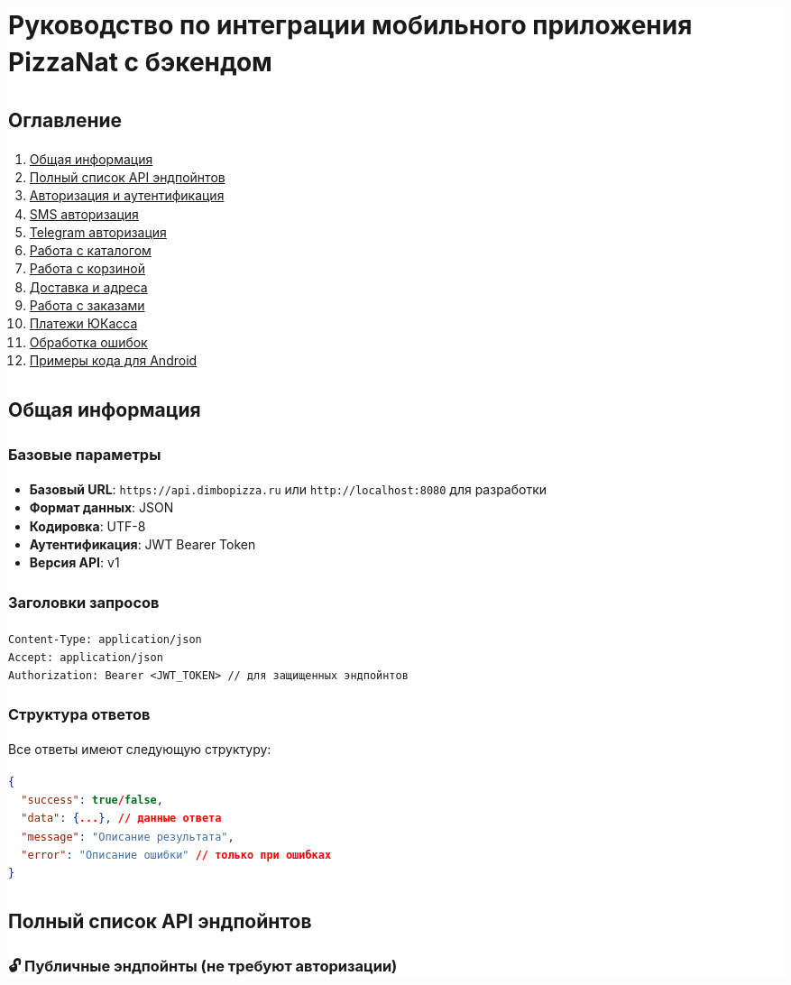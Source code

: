 # Руководство по интеграции мобильного приложения PizzaNat с бэкендом

## Оглавление
1. [Общая информация](#общая-информация)
2. [Полный список API эндпойнтов](#полный-список-api-эндпойнтов)
3. [Авторизация и аутентификация](#авторизация-и-аутентификация)
4. [SMS авторизация](#sms-авторизация)
5. [Telegram авторизация](#telegram-авторизация)
6. [Работа с каталогом](#работа-с-каталогом)
7. [Работа с корзиной](#работа-с-корзиной)
8. [Доставка и адреса](#доставка-и-адреса)
9. [Работа с заказами](#работа-с-заказами)
10. [Платежи ЮКасса](#платежи-юкасса)
11. [Обработка ошибок](#обработка-ошибок)
12. [Примеры кода для Android](#примеры-кода-для-android)

## Общая информация

### Базовые параметры
- **Базовый URL**: `https://api.dimbopizza.ru` или `http://localhost:8080` для разработки
- **Формат данных**: JSON
- **Кодировка**: UTF-8
- **Аутентификация**: JWT Bearer Token
- **Версия API**: v1

### Заголовки запросов
```http
Content-Type: application/json
Accept: application/json
Authorization: Bearer <JWT_TOKEN> // для защищенных эндпойнтов
```

### Структура ответов
Все ответы имеют следующую структуру:
```json
{
  "success": true/false,
  "data": {...}, // данные ответа
  "message": "Описание результата",
  "error": "Описание ошибки" // только при ошибках
}
```

## Полный список API эндпойнтов

### 🔓 Публичные эндпойнты (не требуют авторизации)
